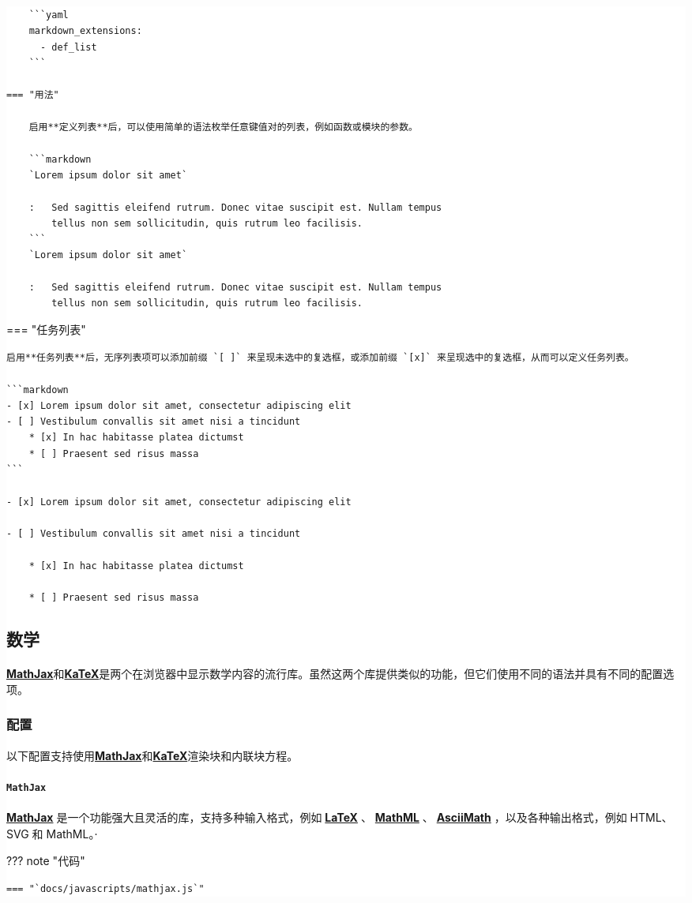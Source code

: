         ```yaml
        markdown_extensions:
          - def_list
        ```
    
    === "用法"
    
        启用**定义列表**后，可以使用简单的语法枚举任意键值对的列表，例如函数或模块的参数。
        
        ```markdown
        `Lorem ipsum dolor sit amet`
        
        :   Sed sagittis eleifend rutrum. Donec vitae suscipit est. Nullam tempus
            tellus non sem sollicitudin, quis rutrum leo facilisis.
        ```
        `Lorem ipsum dolor sit amet`
        
        :   Sed sagittis eleifend rutrum. Donec vitae suscipit est. Nullam tempus
            tellus non sem sollicitudin, quis rutrum leo facilisis.

=== "任务列表"

    启用**任务列表**后，无序列表项可以添加前缀 `[ ]` 来呈现未选中的复选框，或添加前缀 `[x]` 来呈现选中的复选框，从而可以定义任务列表。
    
    ```markdown
    - [x] Lorem ipsum dolor sit amet, consectetur adipiscing elit
    - [ ] Vestibulum convallis sit amet nisi a tincidunt
        * [x] In hac habitasse platea dictumst
        * [ ] Praesent sed risus massa
    ```
    
    - [x] Lorem ipsum dolor sit amet, consectetur adipiscing elit
    
    - [ ] Vestibulum convallis sit amet nisi a tincidunt
    
        * [x] In hac habitasse platea dictumst
        
        * [ ] Praesent sed risus massa

## 数学

[**MathJax**](https://www.mathjax.org/)和[**KaTeX**](https://katex.org/)是两个在浏览器中显示数学内容的流行库。虽然这两个库提供类似的功能，但它们使用不同的语法并具有不同的配置选项。

### 配置

以下配置支持使用[**MathJax**](https://www.mathjax.org/)和[**KaTeX**](https://katex.org/)渲染块和内联块方程。

#### `MathJax`

[**MathJax**](https://www.mathjax.org/) 是一个功能强大且灵活的库，支持多种输入格式，例如 [**LaTeX**](https://en.wikibooks.org/wiki/LaTeX/Mathematics) 、 [**MathML**](https://en.wikipedia.org/wiki/MathML) 、 [**AsciiMath**](http://asciimath.org/) ，以及各种输出格式，例如 HTML、SVG 和 MathML。·

??? note "代码"

    === "`docs/javascripts/mathjax.js`"
    